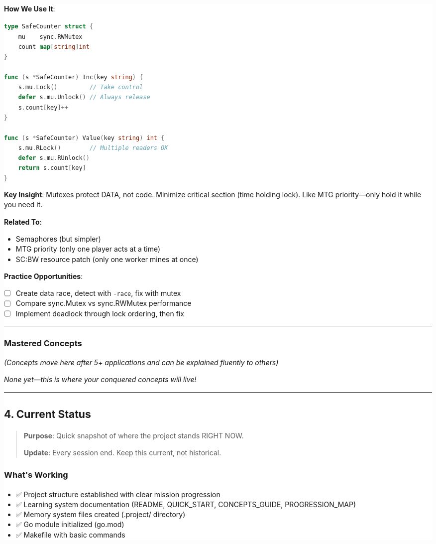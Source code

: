 **How We Use It**:
```go
type SafeCounter struct {
    mu    sync.RWMutex
    count map[string]int
}

func (s *SafeCounter) Inc(key string) {
    s.mu.Lock()         // Take control
    defer s.mu.Unlock() // Always release
    s.count[key]++
}

func (s *SafeCounter) Value(key string) int {
    s.mu.RLock()        // Multiple readers OK
    defer s.mu.RUnlock()
    return s.count[key]
}
```

**Key Insight**: Mutexes protect DATA, not code. Minimize critical section (time holding lock). Like MTG priority—only hold it while you need it.

**Related To**:
- Semaphores (but simpler)
- MTG priority (only one player acts at a time)
- SC:BW resource patch (only one worker mines at once)

**Practice Opportunities**:
- [ ] Create data race, detect with `-race`, fix with mutex
- [ ] Compare sync.Mutex vs sync.RWMutex performance
- [ ] Implement deadlock through lock ordering, then fix

---

### Mastered Concepts

*(Concepts move here after 5+ applications and can be explained fluently to others)*

*None yet—this is where your conquered concepts will live!*

---

## 4. Current Status

> **Purpose**: Quick snapshot of where the project stands RIGHT NOW.
>
> **Update**: Every session end. Keep this current, not historical.

### What's Working
- ✅ Project structure established with clear mission progression
- ✅ Learning system documentation (README, QUICK_START, CONCEPTS_GUIDE, PROGRESSION_MAP)
- ✅ Memory system files created (.project/ directory)
- ✅ Go module initialized (go.mod)
- ✅ Makefile with basic commands
